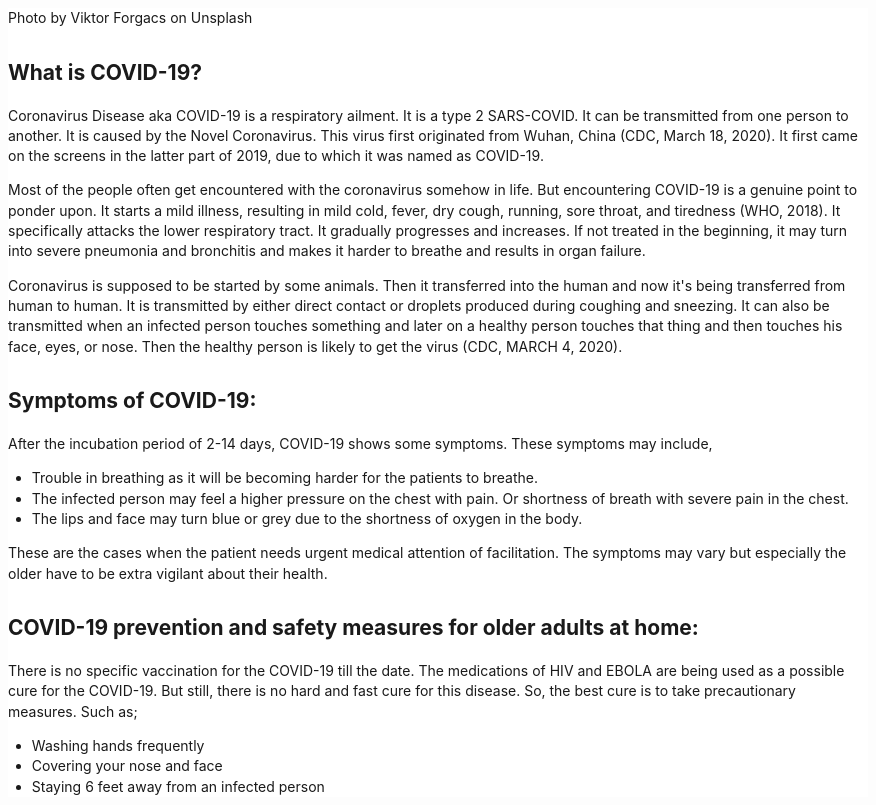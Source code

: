 Photo by Viktor Forgacs on Unsplash

What is COVID-19?
-----------------

Coronavirus Disease aka COVID-19 is a respiratory ailment. It is a type 2 SARS-COVID. It can be transmitted from one person to another. It is caused by the Novel Coronavirus. This virus first originated from Wuhan, China (CDC, March 18, 2020). It first came on the screens in the latter part of 2019, due to which it was named as COVID-19. 

Most of the people often get encountered with the coronavirus somehow in life. But encountering COVID-19 is a genuine point to ponder upon. It starts a mild illness, resulting in mild cold, fever, dry cough, running, sore throat, and tiredness (WHO, 2018). It specifically attacks the lower respiratory tract. It gradually progresses and increases. If not treated in the beginning, it may turn into severe pneumonia and bronchitis and makes it harder to breathe and results in organ failure. 

Coronavirus is supposed to be started by some animals. Then it transferred into the human and now it's being transferred from human to human. It is transmitted by either direct contact or droplets produced during coughing and sneezing. It can also be transmitted when an infected person touches something and later on a healthy person touches that thing and then touches his face, eyes, or nose. Then the healthy person is likely to get the virus (CDC, MARCH 4, 2020). 



Symptoms of COVID-19:
---------------------

After the incubation period of 2-14 days, COVID-19 shows some symptoms. These symptoms may include,

*   Trouble in breathing as it will be becoming harder for the patients to breathe.
*   The infected person may feel a higher pressure on the chest with pain. Or shortness of breath with severe pain in the chest.
*   The lips and face may turn blue or grey due to the shortness of oxygen in the body.

These are the cases when the patient needs urgent medical attention of facilitation. The symptoms may vary but especially the older have to be extra vigilant about their health. 

COVID-19 prevention and safety measures for older adults at home:
-----------------------------------------------------------------

There is no specific vaccination for the COVID-19 till the date. The medications of HIV and EBOLA are being used as a possible cure for the COVID-19. But still, there is no hard and fast cure for this disease. So, the best cure is to take precautionary measures. Such as; 

*   Washing hands frequently
*   Covering your nose and face
*   Staying 6 feet away from an infected person
